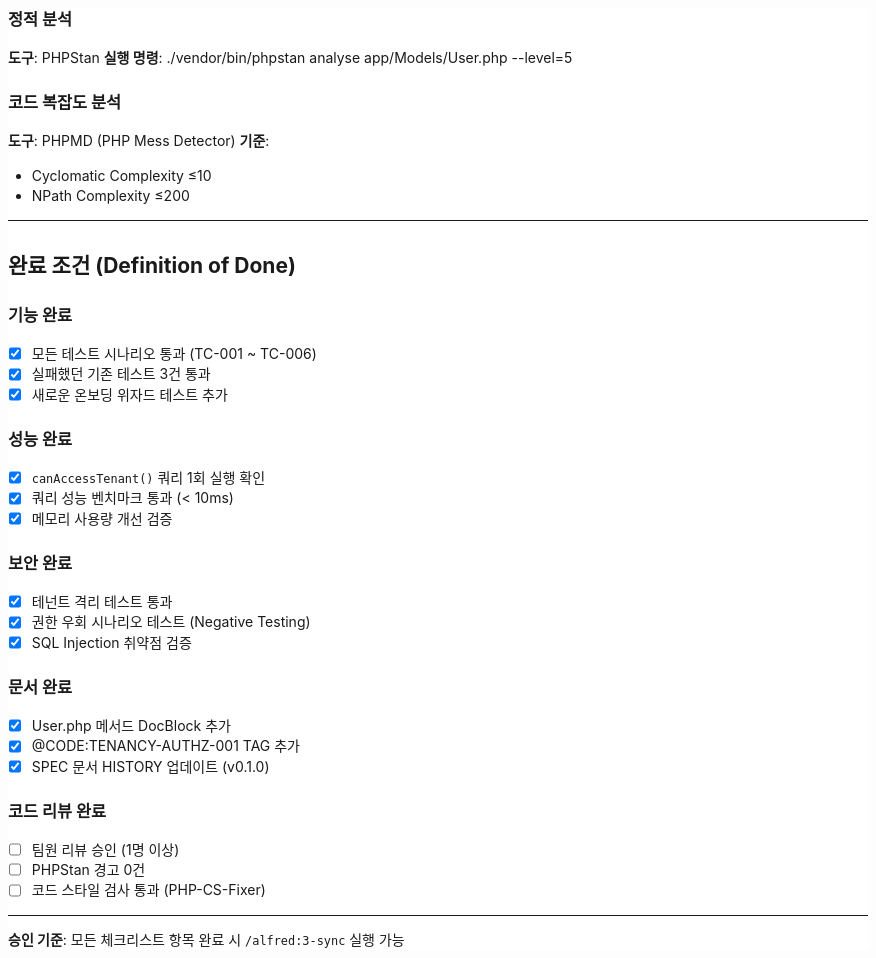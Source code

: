 ### 정적 분석
**도구**: PHPStan
**실행 명령**:
./vendor/bin/phpstan analyse app/Models/User.php --level=5

### 코드 복잡도 분석
**도구**: PHPMD (PHP Mess Detector)
**기준**:
- Cyclomatic Complexity ≤10
- NPath Complexity ≤200

---

## 완료 조건 (Definition of Done)

### 기능 완료
- [x] 모든 테스트 시나리오 통과 (TC-001 ~ TC-006)
- [x] 실패했던 기존 테스트 3건 통과
- [x] 새로운 온보딩 위자드 테스트 추가

### 성능 완료
- [x] `canAccessTenant()` 쿼리 1회 실행 확인
- [x] 쿼리 성능 벤치마크 통과 (< 10ms)
- [x] 메모리 사용량 개선 검증

### 보안 완료
- [x] 테넌트 격리 테스트 통과
- [x] 권한 우회 시나리오 테스트 (Negative Testing)
- [x] SQL Injection 취약점 검증

### 문서 완료
- [x] User.php 메서드 DocBlock 추가
- [x] @CODE:TENANCY-AUTHZ-001 TAG 추가
- [x] SPEC 문서 HISTORY 업데이트 (v0.1.0)

### 코드 리뷰 완료
- [ ] 팀원 리뷰 승인 (1명 이상)
- [ ] PHPStan 경고 0건
- [ ] 코드 스타일 검사 통과 (PHP-CS-Fixer)

---

**승인 기준**: 모든 체크리스트 항목 완료 시 `/alfred:3-sync` 실행 가능
